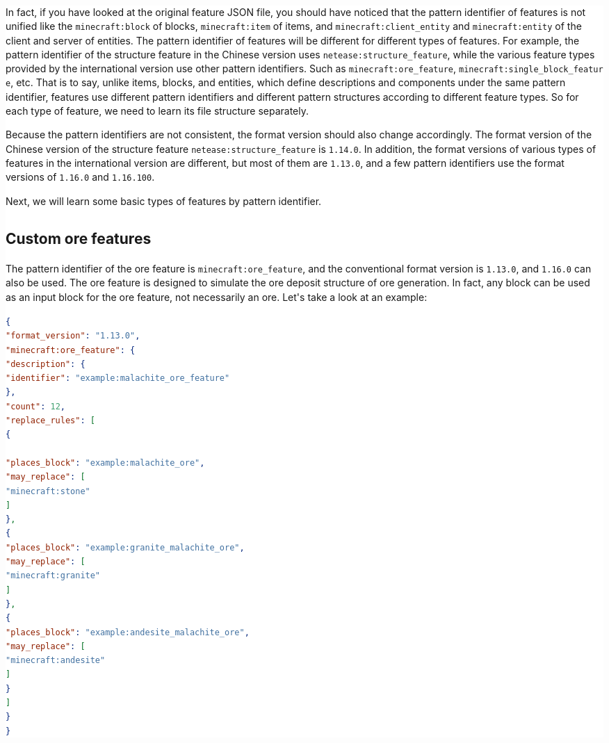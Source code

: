 In fact, if you have looked at the original feature JSON file, you should have noticed that the pattern identifier of features is not unified like the `minecraft:block` of blocks, `minecraft:item` of items, and `minecraft:client_entity` and `minecraft:entity` of the client and server of entities. The pattern identifier of features will be different for different types of features. For example, the pattern identifier of the structure feature in the Chinese version uses `netease:structure_feature`, while the various feature types provided by the international version use other pattern identifiers. Such as `minecraft:ore_feature`, `minecraft:single_block_feature`, etc. That is to say, unlike items, blocks, and entities, which define descriptions and components under the same pattern identifier, features use different pattern identifiers and different pattern structures according to different feature types. So for each type of feature, we need to learn its file structure separately. 

Because the pattern identifiers are not consistent, the format version should also change accordingly. The format version of the Chinese version of the structure feature `netease:structure_feature` is `1.14.0`. In addition, the format versions of various types of features in the international version are different, but most of them are `1.13.0`, and a few pattern identifiers use the format versions of `1.16.0` and `1.16.100`. 

Next, we will learn some basic types of features by pattern identifier. 

## Custom ore features 

The pattern identifier of the ore feature is `minecraft:ore_feature`, and the conventional format version is `1.13.0`, and `1.16.0` can also be used. The ore feature is designed to simulate the ore deposit structure of ore generation. In fact, any block can be used as an input block for the ore feature, not necessarily an ore. Let's take a look at an example: 

```json 
{ 
"format_version": "1.13.0", 
"minecraft:ore_feature": { 
"description": { 
"identifier": "example:malachite_ore_feature" 
}, 
"count": 12, 
"replace_rules": [ 
{

"places_block": "example:malachite_ore", 
"may_replace": [ 
"minecraft:stone" 
] 
}, 
{ 
"places_block": "example:granite_malachite_ore", 
"may_replace": [ 
"minecraft:granite" 
] 
}, 
{ 
"places_block": "example:andesite_malachite_ore", 
"may_replace": [ 
"minecraft:andesite" 
] 
} 
] 
} 
} 
``` 
